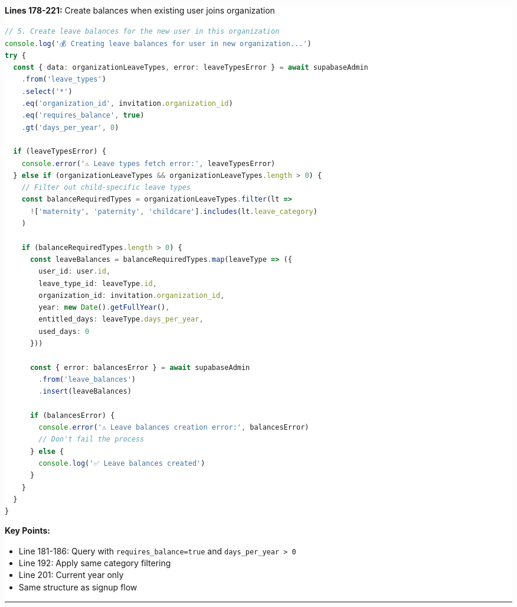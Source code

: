 **Lines 178-221:** Create balances when existing user joins organization
```typescript
// 5. Create leave balances for the new user in this organization
console.log('💰 Creating leave balances for user in new organization...')
try {
  const { data: organizationLeaveTypes, error: leaveTypesError } = await supabaseAdmin
    .from('leave_types')
    .select('*')
    .eq('organization_id', invitation.organization_id)
    .eq('requires_balance', true)
    .gt('days_per_year', 0)

  if (leaveTypesError) {
    console.error('⚠️ Leave types fetch error:', leaveTypesError)
  } else if (organizationLeaveTypes && organizationLeaveTypes.length > 0) {
    // Filter out child-specific leave types
    const balanceRequiredTypes = organizationLeaveTypes.filter(lt => 
      !['maternity', 'paternity', 'childcare'].includes(lt.leave_category)
    )

    if (balanceRequiredTypes.length > 0) {
      const leaveBalances = balanceRequiredTypes.map(leaveType => ({
        user_id: user.id,
        leave_type_id: leaveType.id,
        organization_id: invitation.organization_id,
        year: new Date().getFullYear(),
        entitled_days: leaveType.days_per_year,
        used_days: 0
      }))

      const { error: balancesError } = await supabaseAdmin
        .from('leave_balances')
        .insert(leaveBalances)

      if (balancesError) {
        console.error('⚠️ Leave balances creation error:', balancesError)
        // Don't fail the process
      } else {
        console.log('✅ Leave balances created')
      }
    }
  }
}
```

**Key Points:**
- Line 181-186: Query with `requires_balance=true` and `days_per_year > 0`
- Line 192: Apply same category filtering
- Line 201: Current year only
- Same structure as signup flow

---
